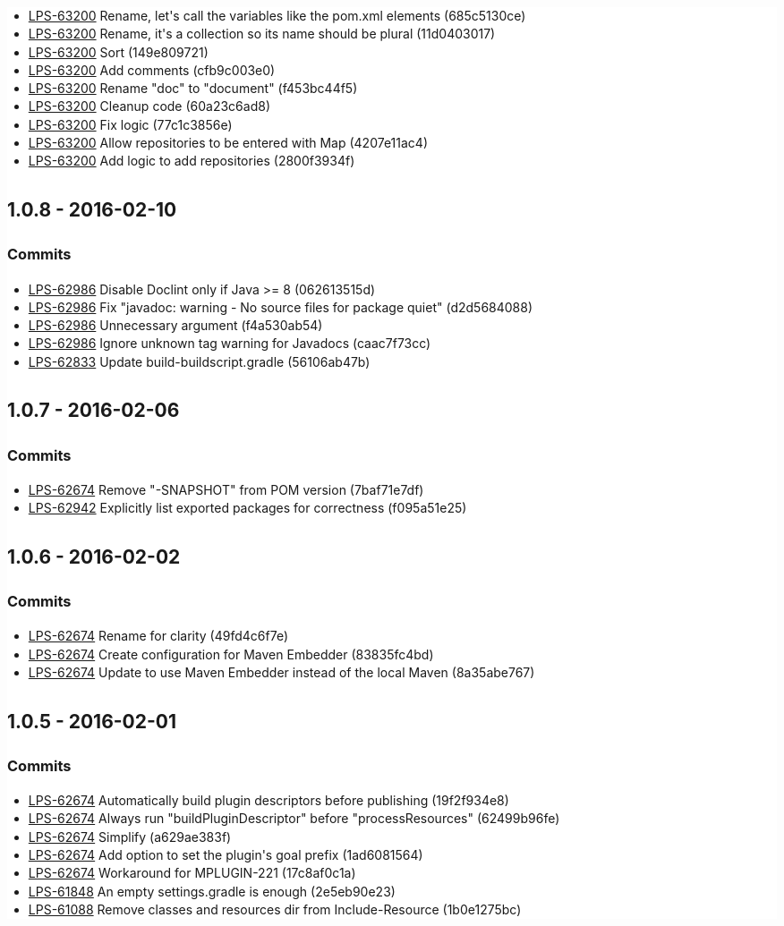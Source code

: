 - [LPS-63200] Rename, let's call the variables like the pom.xml elements
(685c5130ce)
- [LPS-63200] Rename, it's a collection so its name should be plural
(11d0403017)
- [LPS-63200] Sort (149e809721)
- [LPS-63200] Add comments (cfb9c003e0)
- [LPS-63200] Rename "doc" to "document" (f453bc44f5)
- [LPS-63200] Cleanup code (60a23c6ad8)
- [LPS-63200] Fix logic (77c1c3856e)
- [LPS-63200] Allow repositories to be entered with Map (4207e11ac4)
- [LPS-63200] Add logic to add repositories (2800f3934f)

## 1.0.8 - 2016-02-10

### Commits
- [LPS-62986] Disable Doclint only if Java >= 8 (062613515d)
- [LPS-62986] Fix "javadoc: warning - No source files for package quiet"
(d2d5684088)
- [LPS-62986] Unnecessary argument (f4a530ab54)
- [LPS-62986] Ignore unknown tag warning for Javadocs (caac7f73cc)
- [LPS-62833] Update build-buildscript.gradle (56106ab47b)

## 1.0.7 - 2016-02-06

### Commits
- [LPS-62674] Remove "-SNAPSHOT" from POM version (7baf71e7df)
- [LPS-62942] Explicitly list exported packages for correctness (f095a51e25)

## 1.0.6 - 2016-02-02

### Commits
- [LPS-62674] Rename for clarity (49fd4c6f7e)
- [LPS-62674] Create configuration for Maven Embedder (83835fc4bd)
- [LPS-62674] Update to use Maven Embedder instead of the local Maven
(8a35abe767)

## 1.0.5 - 2016-02-01

### Commits
- [LPS-62674] Automatically build plugin descriptors before publishing
(19f2f934e8)
- [LPS-62674] Always run "buildPluginDescriptor" before "processResources"
(62499b96fe)
- [LPS-62674] Simplify (a629ae383f)
- [LPS-62674] Add option to set the plugin's goal prefix (1ad6081564)
- [LPS-62674] Workaround for MPLUGIN-221 (17c8af0c1a)
- [LPS-61848] An empty settings.gradle is enough (2e5eb90e23)
- [LPS-61088] Remove classes and resources dir from Include-Resource
(1b0e1275bc)


[LPS-51081]: https://issues.liferay.com/browse/LPS-51081
[LPS-51801]: https://issues.liferay.com/browse/LPS-51801
[LPS-55187]: https://issues.liferay.com/browse/LPS-55187
[LPS-56049]: https://issues.liferay.com/browse/LPS-56049
[LPS-58467]: https://issues.liferay.com/browse/LPS-58467
[LPS-59564]: https://issues.liferay.com/browse/LPS-59564
[LPS-61088]: https://issues.liferay.com/browse/LPS-61088
[LPS-61099]: https://issues.liferay.com/browse/LPS-61099
[LPS-61672]: https://issues.liferay.com/browse/LPS-61672
[LPS-61848]: https://issues.liferay.com/browse/LPS-61848
[LPS-62674]: https://issues.liferay.com/browse/LPS-62674
[LPS-62833]: https://issues.liferay.com/browse/LPS-62833
[LPS-62942]: https://issues.liferay.com/browse/LPS-62942
[LPS-62986]: https://issues.liferay.com/browse/LPS-62986
[LPS-63200]: https://issues.liferay.com/browse/LPS-63200
[LPS-63797]: https://issues.liferay.com/browse/LPS-63797
[LPS-63943]: https://issues.liferay.com/browse/LPS-63943
[LPS-64816]: https://issues.liferay.com/browse/LPS-64816
[LPS-65086]: https://issues.liferay.com/browse/LPS-65086
[LPS-65749]: https://issues.liferay.com/browse/LPS-65749
[LPS-65810]: https://issues.liferay.com/browse/LPS-65810
[LPS-66709]: https://issues.liferay.com/browse/LPS-66709
[LPS-67352]: https://issues.liferay.com/browse/LPS-67352
[LPS-67552]: https://issues.liferay.com/browse/LPS-67552
[LPS-67573]: https://issues.liferay.com/browse/LPS-67573
[LPS-67658]: https://issues.liferay.com/browse/LPS-67658
[LPS-67986]: https://issues.liferay.com/browse/LPS-67986
[LPS-68231]: https://issues.liferay.com/browse/LPS-68231
[LPS-69259]: https://issues.liferay.com/browse/LPS-69259
[LPS-70060]: https://issues.liferay.com/browse/LPS-70060
[LPS-70677]: https://issues.liferay.com/browse/LPS-70677
[LPS-71087]: https://issues.liferay.com/browse/LPS-71087
[LPS-71117]: https://issues.liferay.com/browse/LPS-71117
[LPS-71164]: https://issues.liferay.com/browse/LPS-71164
[LPS-71264]: https://issues.liferay.com/browse/LPS-71264
[LPS-72914]: https://issues.liferay.com/browse/LPS-72914
[LPS-73584]: https://issues.liferay.com/browse/LPS-73584
[LPS-76644]: https://issues.liferay.com/browse/LPS-76644
[LPS-77425]: https://issues.liferay.com/browse/LPS-77425
[LPS-84094]: https://issues.liferay.com/browse/LPS-84094
[LPS-84119]: https://issues.liferay.com/browse/LPS-84119
[LPS-84213]: https://issues.liferay.com/browse/LPS-84213
[LPS-85609]: https://issues.liferay.com/browse/LPS-85609
[LPS-86589]: https://issues.liferay.com/browse/LPS-86589
[LPS-87192]: https://issues.liferay.com/browse/LPS-87192
[LPS-87466]: https://issues.liferay.com/browse/LPS-87466
[LPS-88645]: https://issues.liferay.com/browse/LPS-88645
[LPS-96247]: https://issues.liferay.com/browse/LPS-96247
[LPS-100515]: https://issues.liferay.com/browse/LPS-100515
[LPS-101026]: https://issues.liferay.com/browse/LPS-101026
[LPS-105380]: https://issues.liferay.com/browse/LPS-105380
[LPS-106149]: https://issues.liferay.com/browse/LPS-106149
[LPS-110283]: https://issues.liferay.com/browse/LPS-110283
[LPS-110422]: https://issues.liferay.com/browse/LPS-110422
[LPS-111020]: https://issues.liferay.com/browse/LPS-111020
[LPS-111291]: https://issues.liferay.com/browse/LPS-111291
[LPS-111896]: https://issues.liferay.com/browse/LPS-111896
[LPS-113624]: https://issues.liferay.com/browse/LPS-113624
[LPS-114098]: https://issues.liferay.com/browse/LPS-114098
[LPS-115020]: https://issues.liferay.com/browse/LPS-115020